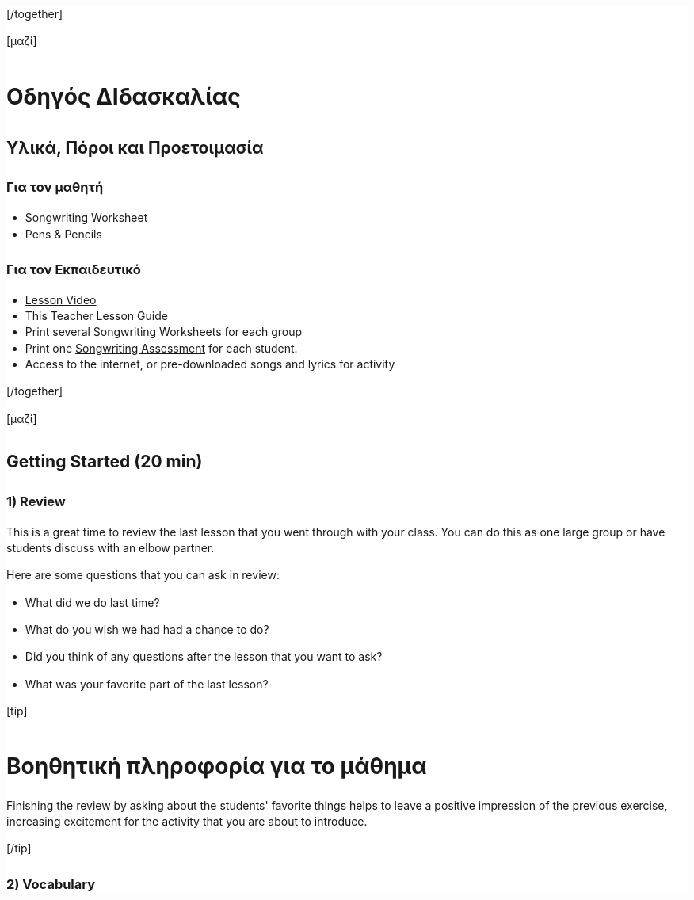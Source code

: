 [/together]

[μαζί]

# Οδηγός ΔΙδασκαλίας

## Υλικά, Πόροι και Προετοιμασία

### Για τον μαθητή

  * [Songwriting Worksheet](Activity9-Songwriting.pdf)
  * Pens & Pencils

### Για τον Εκπαιδευτικό

  * [Lesson Video](http://youtu.be/TaH7myEVHz0?list=PL2DhNKNdmOtpGJ79ZYYttiEmc-1Aq8hxm)
  * This Teacher Lesson Guide
  * Print several [Songwriting Worksheets](Activity9-Songwriting.pdf) for each group
  * Print one [Songwriting Assessment](Assessment9-Songwriting.pdf) for each student. 
  * Access to the internet, or pre-downloaded songs and lyrics for activity

[/together]

[μαζί]

## Getting Started (20 min)

### <a name="Review"></a> 1) Review

This is a great time to review the last lesson that you went through with your class. You can do this as one large group or have students discuss with an elbow partner.

Here are some questions that you can ask in review:

  * What did we do last time?

  * What do you wish we had had a chance to do?

  * Did you think of any questions after the lesson that you want to ask?

  * What was your favorite part of the last lesson?

[tip]

# Βοηθητική πληροφορία για το μάθημα

Finishing the review by asking about the students' favorite things helps to leave a positive impression of the previous exercise, increasing excitement for the activity that you are about to introduce.

[/tip]

### <a name="Vocab"></a> 2) Vocabulary
